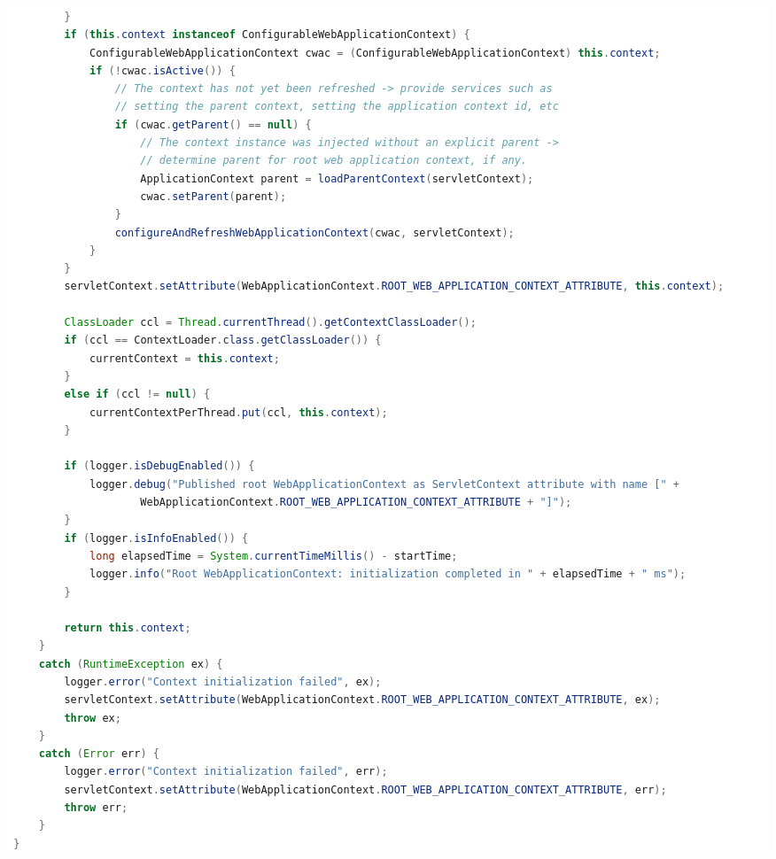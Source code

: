 ```java
         }
         if (this.context instanceof ConfigurableWebApplicationContext) {
             ConfigurableWebApplicationContext cwac = (ConfigurableWebApplicationContext) this.context;
             if (!cwac.isActive()) {
                 // The context has not yet been refreshed -> provide services such as
                 // setting the parent context, setting the application context id, etc
                 if (cwac.getParent() == null) {
                     // The context instance was injected without an explicit parent ->
                     // determine parent for root web application context, if any.
                     ApplicationContext parent = loadParentContext(servletContext);
                     cwac.setParent(parent);
                 }
                 configureAndRefreshWebApplicationContext(cwac, servletContext);
             }
         }
         servletContext.setAttribute(WebApplicationContext.ROOT_WEB_APPLICATION_CONTEXT_ATTRIBUTE, this.context);

         ClassLoader ccl = Thread.currentThread().getContextClassLoader();
         if (ccl == ContextLoader.class.getClassLoader()) {
             currentContext = this.context;
         }
         else if (ccl != null) {
             currentContextPerThread.put(ccl, this.context);
         }

         if (logger.isDebugEnabled()) {
             logger.debug("Published root WebApplicationContext as ServletContext attribute with name [" +
                     WebApplicationContext.ROOT_WEB_APPLICATION_CONTEXT_ATTRIBUTE + "]");
         }
         if (logger.isInfoEnabled()) {
             long elapsedTime = System.currentTimeMillis() - startTime;
             logger.info("Root WebApplicationContext: initialization completed in " + elapsedTime + " ms");
         }

         return this.context;
     }
     catch (RuntimeException ex) {
         logger.error("Context initialization failed", ex);
         servletContext.setAttribute(WebApplicationContext.ROOT_WEB_APPLICATION_CONTEXT_ATTRIBUTE, ex);
         throw ex;
     }
     catch (Error err) {
         logger.error("Context initialization failed", err);
         servletContext.setAttribute(WebApplicationContext.ROOT_WEB_APPLICATION_CONTEXT_ATTRIBUTE, err);
         throw err;
     }
 }
```
